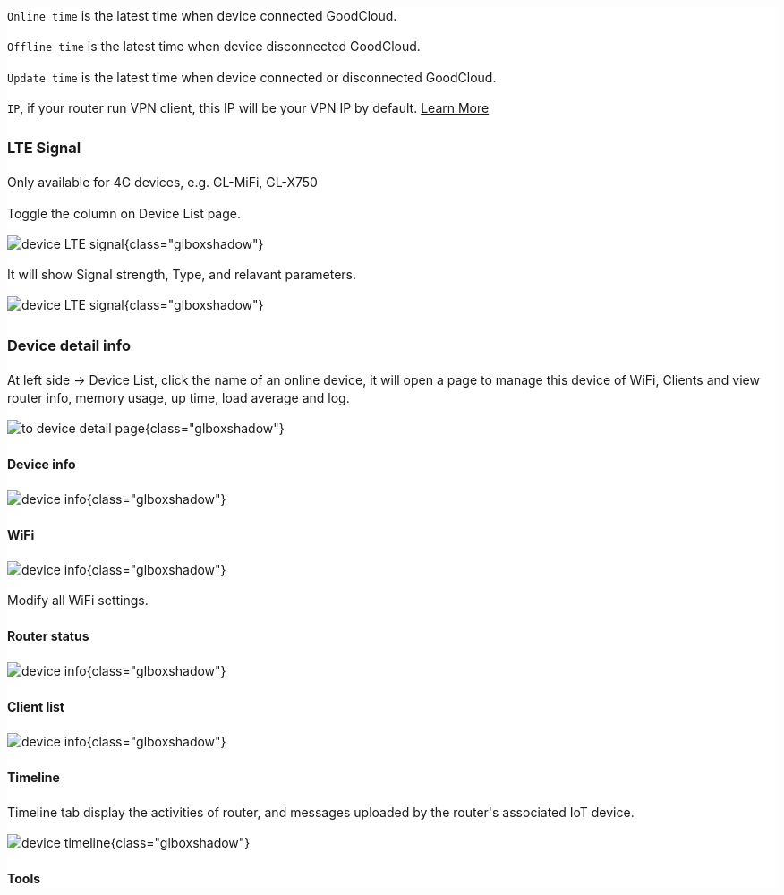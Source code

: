 `Online time` is the latest time when device connected GoodCloud.

`Offline time` is the latest time when device disconnected GoodCloud.

`Update time` is the latest time when device connected or disconnected GoodCloud.

`IP`, if your router run VPN client, this IP will be your VPN IP by default. <a href="#goodcloud-and-vpn">Learn More</a>

### LTE Signal

Only available for 4G devices, e.g. GL-MiFi, GL-X750

Toggle the column on Device List page.

![device LTE signal](https://static.gl-inet.com/goodcloud/docs/lte_signal.png){class="glboxshadow"}

It will show Signal strength, Type, and relavant parameters.

![device LTE signal](https://static.gl-inet.com/goodcloud/docs/lte_signal_2.png){class="glboxshadow"}

### Device detail info

At left side -> Device List, click the name of an online device, it will open a page to manage this device of WiFi, Clients and view router info, memory usage, up time, load average and log.

![to device detail page](https://static.gl-inet.com/goodcloud/docs/to_device_detail.png){class="glboxshadow"}

#### Device info

![device info](https://static.gl-inet.com/goodcloud/docs/edit-device-device-info.png){class="glboxshadow"}

#### WiFi

![device info](https://static.gl-inet.com/goodcloud/docs/edit-device-wifi.png){class="glboxshadow"}

Modify all WiFi settings.

#### Router status

![device info](https://static.gl-inet.com/goodcloud/docs/edit-device-router-status.png){class="glboxshadow"}

#### Client list

![device info](https://static.gl-inet.com/goodcloud/docs/edit-device-client-list.png){class="glboxshadow"}

#### Timeline

Timeline tab display the activities of router, and messages uploaded by the router's associated IoT device.

![device timeline](https://static.gl-inet.com/goodcloud/docs/timeline.png){class="glboxshadow"}

#### Tools
